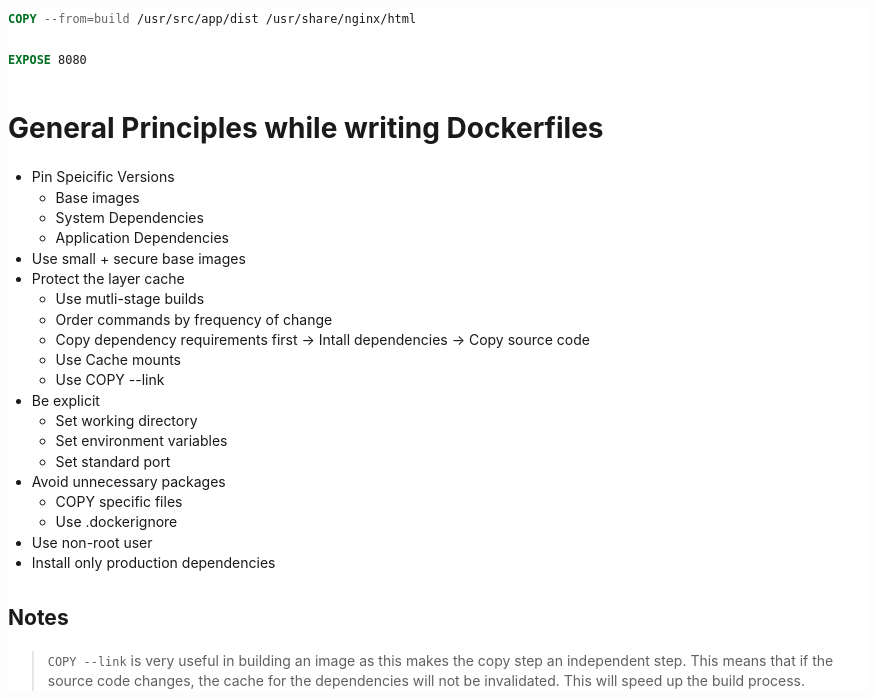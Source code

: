 ```dockerfile
COPY --from=build /usr/src/app/dist /usr/share/nginx/html

EXPOSE 8080
```


# General Principles while writing Dockerfiles
- Pin Speicific Versions
    - Base images
    - System Dependencies
    - Application Dependencies
- Use small + secure base images
- Protect the layer cache
    - Use mutli-stage builds
    - Order commands by frequency of change
    - Copy dependency requirements first -> Intall dependencies -> Copy source code
    - Use Cache mounts
    - Use COPY --link
- Be explicit
    - Set working directory
    - Set environment variables
    - Set standard port
- Avoid unnecessary packages
    - COPY specific files
    - Use .dockerignore
- Use non-root user
- Install only production dependencies


## Notes
> `COPY --link`  is very useful in building an image as this makes the copy step an independent step. This means that if the source code changes, the cache for the dependencies will not be invalidated. This will speed up the build process.
